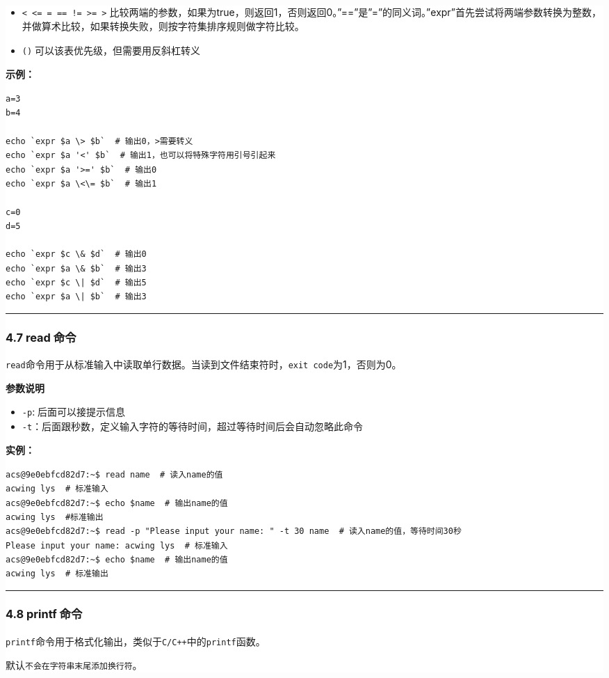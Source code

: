 * `< <= = == != >= >`
  比较两端的参数，如果为true，则返回1，否则返回0。”==”是”=”的同义词。”expr”首先尝试将两端参数转换为整数，并做算术比较，如果转换失败，则按字符集排序规则做字符比较。

* `()` 可以该表优先级，但需要用反斜杠转义

**示例：**

```shell
a=3
b=4

echo `expr $a \> $b`  # 输出0，>需要转义
echo `expr $a '<' $b`  # 输出1，也可以将特殊字符用引号引起来
echo `expr $a '>=' $b`  # 输出0
echo `expr $a \<\= $b`  # 输出1

c=0
d=5

echo `expr $c \& $d`  # 输出0
echo `expr $a \& $b`  # 输出3
echo `expr $c \| $d`  # 输出5
echo `expr $a \| $b`  # 输出3
```

------

### 4.7 read 命令

`read`命令用于从标准输入中读取单行数据。当读到文件结束符时，`exit code`为1，否则为0。

**参数说明**

* `-p`: 后面可以接提示信息
* `-t`：后面跟秒数，定义输入字符的等待时间，超过等待时间后会自动忽略此命令

**实例：**

```shell
acs@9e0ebfcd82d7:~$ read name  # 读入name的值
acwing lys  # 标准输入
acs@9e0ebfcd82d7:~$ echo $name  # 输出name的值
acwing lys  #标准输出
acs@9e0ebfcd82d7:~$ read -p "Please input your name: " -t 30 name  # 读入name的值，等待时间30秒
Please input your name: acwing lys  # 标准输入
acs@9e0ebfcd82d7:~$ echo $name  # 输出name的值
acwing lys  # 标准输出
```

------

### 4.8 printf 命令

`printf`命令用于格式化输出，类似于`C/C++`中的`printf`函数。

默认`不会在字符串末尾添加换行符`。
